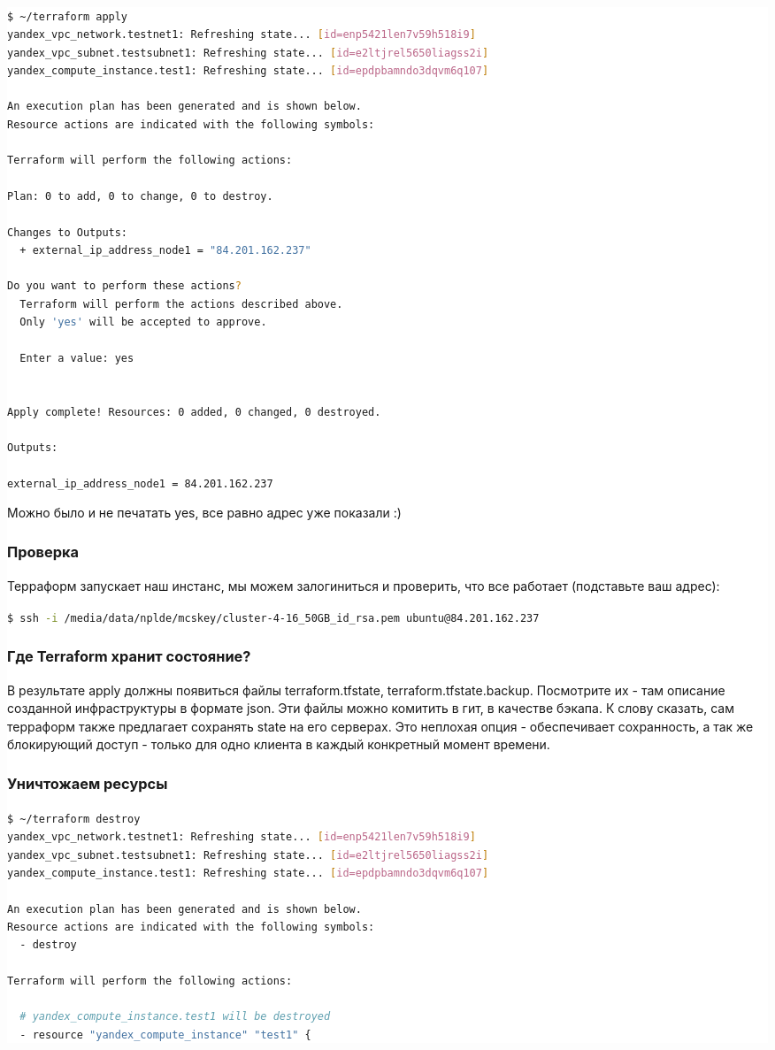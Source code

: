 ```bash
$ ~/terraform apply
yandex_vpc_network.testnet1: Refreshing state... [id=enp5421len7v59h518i9]
yandex_vpc_subnet.testsubnet1: Refreshing state... [id=e2ltjrel5650liagss2i]
yandex_compute_instance.test1: Refreshing state... [id=epdpbamndo3dqvm6q107]

An execution plan has been generated and is shown below.
Resource actions are indicated with the following symbols:

Terraform will perform the following actions:

Plan: 0 to add, 0 to change, 0 to destroy.

Changes to Outputs:
  + external_ip_address_node1 = "84.201.162.237"

Do you want to perform these actions?
  Terraform will perform the actions described above.
  Only 'yes' will be accepted to approve.

  Enter a value: yes


Apply complete! Resources: 0 added, 0 changed, 0 destroyed.

Outputs:

external_ip_address_node1 = 84.201.162.237
```

Можно было и не печатать yes, все равно адрес уже показали :)

### Проверка

Терраформ запускает наш инстанс, мы можем залогиниться и проверить, что все работает (подставьте ваш адрес):

```bash
$ ssh -i /media/data/nplde/mcskey/cluster-4-16_50GB_id_rsa.pem ubuntu@84.201.162.237
```

### Где Terraform хранит состояние?

В результате apply должны появиться файлы terraform.tfstate, terraform.tfstate.backup. Посмотрите их - там описание созданной инфраструктуры в формате json. Эти файлы можно комитить в гит, в качестве бэкапа. К слову сказать, сам терраформ также предлагает сохранять state на его серверах. Это неплохая опция - обеспечивает сохранность, а так же блокирующий доступ - только для одно клиента в каждый конкретный момент времени.

### Уничтожаем ресурсы

```bash
$ ~/terraform destroy
yandex_vpc_network.testnet1: Refreshing state... [id=enp5421len7v59h518i9]
yandex_vpc_subnet.testsubnet1: Refreshing state... [id=e2ltjrel5650liagss2i]
yandex_compute_instance.test1: Refreshing state... [id=epdpbamndo3dqvm6q107]

An execution plan has been generated and is shown below.
Resource actions are indicated with the following symbols:
  - destroy

Terraform will perform the following actions:

  # yandex_compute_instance.test1 will be destroyed
  - resource "yandex_compute_instance" "test1" {

```